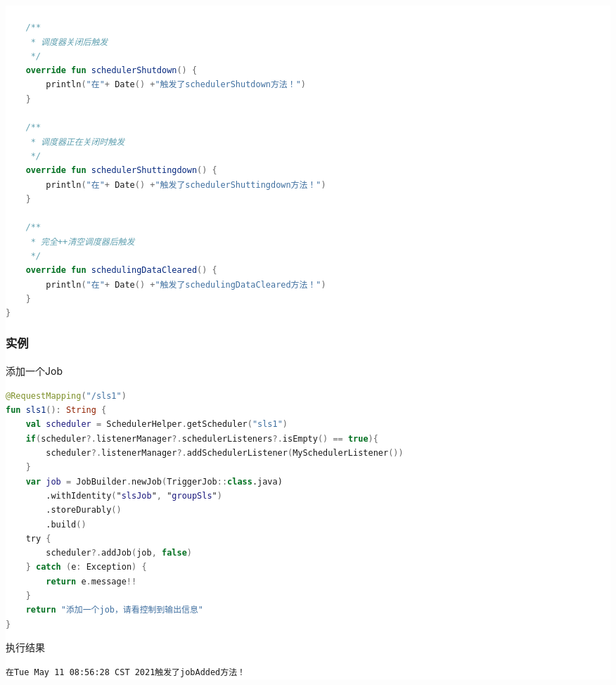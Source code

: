 ```kotlin

    /**
     * 调度器关闭后触发
     */
    override fun schedulerShutdown() {
        println("在"+ Date() +"触发了schedulerShutdown方法！")
    }

    /**
     * 调度器正在关闭时触发
     */
    override fun schedulerShuttingdown() {
        println("在"+ Date() +"触发了schedulerShuttingdown方法！")
    }

    /**
     * 完全++清空调度器后触发
     */
    override fun schedulingDataCleared() {
        println("在"+ Date() +"触发了schedulingDataCleared方法！")
    }
}
```

### 实例

添加一个Job

```kotlin
@RequestMapping("/sls1")
fun sls1(): String {
    val scheduler = SchedulerHelper.getScheduler("sls1")
    if(scheduler?.listenerManager?.schedulerListeners?.isEmpty() == true){
        scheduler?.listenerManager?.addSchedulerListener(MySchedulerListener())
    }
    var job = JobBuilder.newJob(TriggerJob::class.java)
        .withIdentity("slsJob", "groupSls")
        .storeDurably()
        .build()
    try {
        scheduler?.addJob(job, false)
    } catch (e: Exception) {
        return e.message!!
    }
    return "添加一个job，请看控制到输出信息"
}
```

执行结果

```
在Tue May 11 08:56:28 CST 2021触发了jobAdded方法！
```
